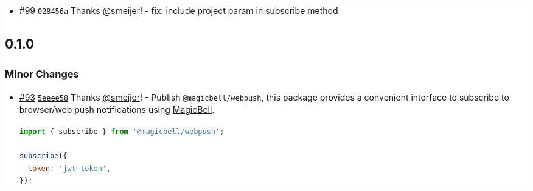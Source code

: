 - [#99](https://github.com/magicbell/magicbell-js/pull/99) [`028456a`](https://github.com/magicbell/magicbell-js/commit/028456a1acd4a7e9487aa991d0e9e8da43f344ba) Thanks [@smeijer](https://github.com/smeijer)! - fix: include project param in subscribe method

## 0.1.0

### Minor Changes

- [#93](https://github.com/magicbell/magicbell-js/pull/93) [`5eeee58`](https://github.com/magicbell/magicbell-js/commit/5eeee58ef8f92a68bbe3d0407f1630d5531074ec) Thanks [@smeijer](https://github.com/smeijer)! - Publish `@magicbell/webpush`, this package provides a convenient interface to subscribe to browser/web push notifications using [MagicBell](https://magicbell.com).

  ```js
  import { subscribe } from '@magicbell/webpush';

  subscribe({
    token: 'jwt-token',
  });
  ```
